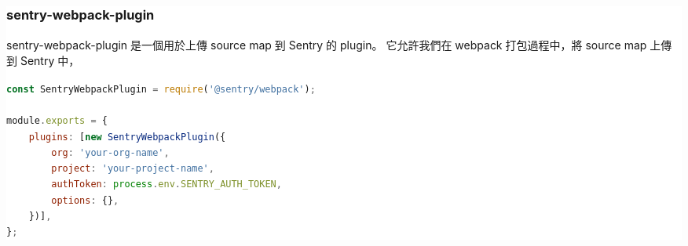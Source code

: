 ### sentry-webpack-plugin

sentry-webpack-plugin 是一個用於上傳 source map 到 Sentry 的 plugin。
它允許我們在 webpack 打包過程中，將 source map 上傳到 Sentry 中，

```js {3} title="webpack.config.js" showLineNumbers
const SentryWebpackPlugin = require('@sentry/webpack');

module.exports = {
    plugins: [new SentryWebpackPlugin({
        org: 'your-org-name',
        project: 'your-project-name',
        authToken: process.env.SENTRY_AUTH_TOKEN,
        options: {},
    })],
};
```

